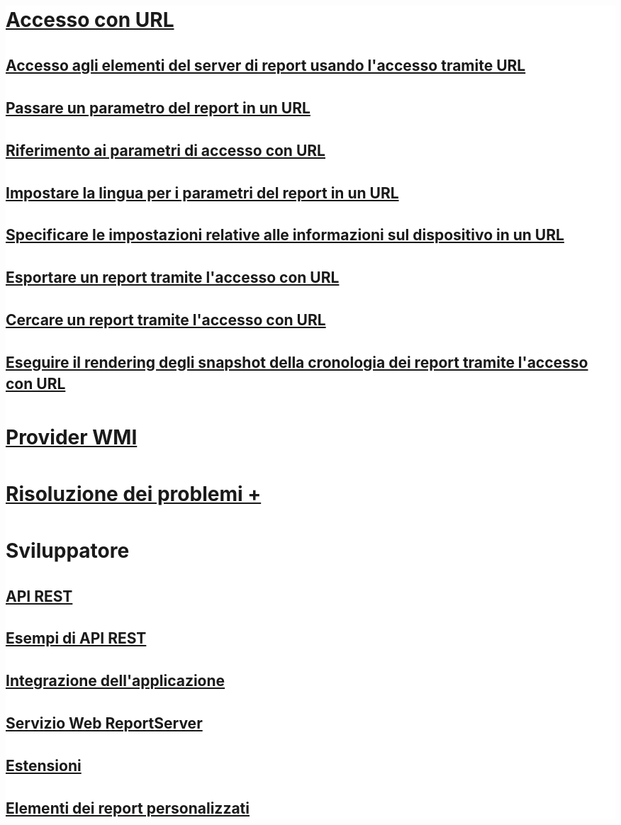 # [Accesso con URL](url-access-ssrs.md)  
## [Accesso agli elementi del server di report usando l'accesso tramite URL](access-report-server-items-using-url-access.md)  
## [Passare un parametro del report in un URL](pass-a-report-parameter-within-a-url.md)  
## [Riferimento ai parametri di accesso con URL](url-access-parameter-reference.md)  
## [Impostare la lingua per i parametri del report in un URL](set-the-language-for-report-parameters-in-a-url.md)  
## [Specificare le impostazioni relative alle informazioni sul dispositivo in un URL](specify-device-information-settings-in-a-url.md)  
## [Esportare un report tramite l'accesso con URL](export-a-report-using-url-access.md)  
## [Cercare un report tramite l'accesso con URL](search-a-report-using-url-access.md)  
## [Eseguire il rendering degli snapshot della cronologia dei report tramite l'accesso con URL](render-a-report-history-snapshot-using-url-access.md)  

# [Provider WMI](../reporting-services/wmi-provider-library-reference/reporting-services-wmi-provider-library-reference-ssrs.md)
# [Risoluzione dei problemi +](../reporting-services/troubleshooting/troubleshoot-reporting-services.md)


# Sviluppatore
## [API REST](developer/rest-api.md)
## [Esempi di API REST](https://github.com/Microsoft/Reporting-Services)
## [Integrazione dell'applicazione](../reporting-services/application-integration/integrating-reporting-services-into-applications.md)
## [Servizio Web ReportServer](../reporting-services/report-server-web-service/report-server-web-service.md)
## [Estensioni](../reporting-services/extensions/reporting-services-extension-library.md)
## [Elementi dei report personalizzati](../reporting-services/custom-report-items/creating-a-custom-report-item-design-time-component.md)